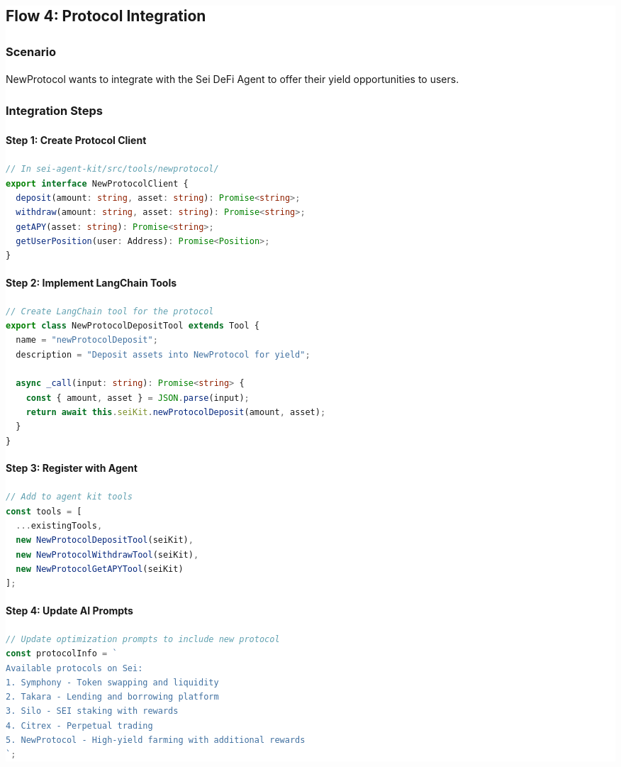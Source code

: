 ## Flow 4: Protocol Integration

### Scenario
NewProtocol wants to integrate with the Sei DeFi Agent to offer their yield opportunities to users.

### Integration Steps

#### Step 1: Create Protocol Client
```typescript
// In sei-agent-kit/src/tools/newprotocol/
export interface NewProtocolClient {
  deposit(amount: string, asset: string): Promise<string>;
  withdraw(amount: string, asset: string): Promise<string>;
  getAPY(asset: string): Promise<string>;
  getUserPosition(user: Address): Promise<Position>;
}
```

#### Step 2: Implement LangChain Tools
```typescript
// Create LangChain tool for the protocol
export class NewProtocolDepositTool extends Tool {
  name = "newProtocolDeposit";
  description = "Deposit assets into NewProtocol for yield";
  
  async _call(input: string): Promise<string> {
    const { amount, asset } = JSON.parse(input);
    return await this.seiKit.newProtocolDeposit(amount, asset);
  }
}
```

#### Step 3: Register with Agent
```typescript
// Add to agent kit tools
const tools = [
  ...existingTools,
  new NewProtocolDepositTool(seiKit),
  new NewProtocolWithdrawTool(seiKit),
  new NewProtocolGetAPYTool(seiKit)
];
```

#### Step 4: Update AI Prompts
```typescript
// Update optimization prompts to include new protocol
const protocolInfo = `
Available protocols on Sei:
1. Symphony - Token swapping and liquidity
2. Takara - Lending and borrowing platform  
3. Silo - SEI staking with rewards
4. Citrex - Perpetual trading
5. NewProtocol - High-yield farming with additional rewards
`;
```
